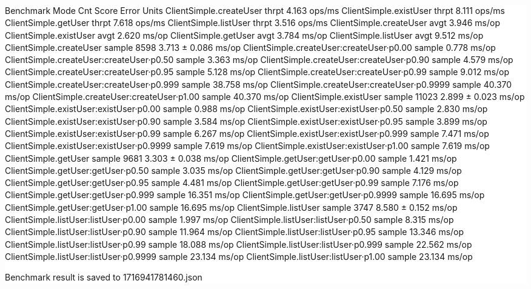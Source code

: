 Benchmark                                     Mode    Cnt   Score   Error   Units
ClientSimple.createUser                      thrpt          4.163          ops/ms
ClientSimple.existUser                       thrpt          8.111          ops/ms
ClientSimple.getUser                         thrpt          7.618          ops/ms
ClientSimple.listUser                        thrpt          3.516          ops/ms
ClientSimple.createUser                       avgt          3.946           ms/op
ClientSimple.existUser                        avgt          2.620           ms/op
ClientSimple.getUser                          avgt          3.784           ms/op
ClientSimple.listUser                         avgt          9.512           ms/op
ClientSimple.createUser                     sample   8598   3.713 ± 0.086   ms/op
ClientSimple.createUser:createUser·p0.00    sample          0.778           ms/op
ClientSimple.createUser:createUser·p0.50    sample          3.363           ms/op
ClientSimple.createUser:createUser·p0.90    sample          4.579           ms/op
ClientSimple.createUser:createUser·p0.95    sample          5.128           ms/op
ClientSimple.createUser:createUser·p0.99    sample          9.012           ms/op
ClientSimple.createUser:createUser·p0.999   sample         38.758           ms/op
ClientSimple.createUser:createUser·p0.9999  sample         40.370           ms/op
ClientSimple.createUser:createUser·p1.00    sample         40.370           ms/op
ClientSimple.existUser                      sample  11023   2.899 ± 0.023   ms/op
ClientSimple.existUser:existUser·p0.00      sample          0.988           ms/op
ClientSimple.existUser:existUser·p0.50      sample          2.830           ms/op
ClientSimple.existUser:existUser·p0.90      sample          3.584           ms/op
ClientSimple.existUser:existUser·p0.95      sample          3.899           ms/op
ClientSimple.existUser:existUser·p0.99      sample          6.267           ms/op
ClientSimple.existUser:existUser·p0.999     sample          7.471           ms/op
ClientSimple.existUser:existUser·p0.9999    sample          7.619           ms/op
ClientSimple.existUser:existUser·p1.00      sample          7.619           ms/op
ClientSimple.getUser                        sample   9681   3.303 ± 0.038   ms/op
ClientSimple.getUser:getUser·p0.00          sample          1.421           ms/op
ClientSimple.getUser:getUser·p0.50          sample          3.035           ms/op
ClientSimple.getUser:getUser·p0.90          sample          4.129           ms/op
ClientSimple.getUser:getUser·p0.95          sample          4.481           ms/op
ClientSimple.getUser:getUser·p0.99          sample          7.176           ms/op
ClientSimple.getUser:getUser·p0.999         sample         16.351           ms/op
ClientSimple.getUser:getUser·p0.9999        sample         16.695           ms/op
ClientSimple.getUser:getUser·p1.00          sample         16.695           ms/op
ClientSimple.listUser                       sample   3747   8.580 ± 0.152   ms/op
ClientSimple.listUser:listUser·p0.00        sample          1.997           ms/op
ClientSimple.listUser:listUser·p0.50        sample          8.315           ms/op
ClientSimple.listUser:listUser·p0.90        sample         11.964           ms/op
ClientSimple.listUser:listUser·p0.95        sample         13.346           ms/op
ClientSimple.listUser:listUser·p0.99        sample         18.088           ms/op
ClientSimple.listUser:listUser·p0.999       sample         22.562           ms/op
ClientSimple.listUser:listUser·p0.9999      sample         23.134           ms/op
ClientSimple.listUser:listUser·p1.00        sample         23.134           ms/op

Benchmark result is saved to 1716941781460.json
